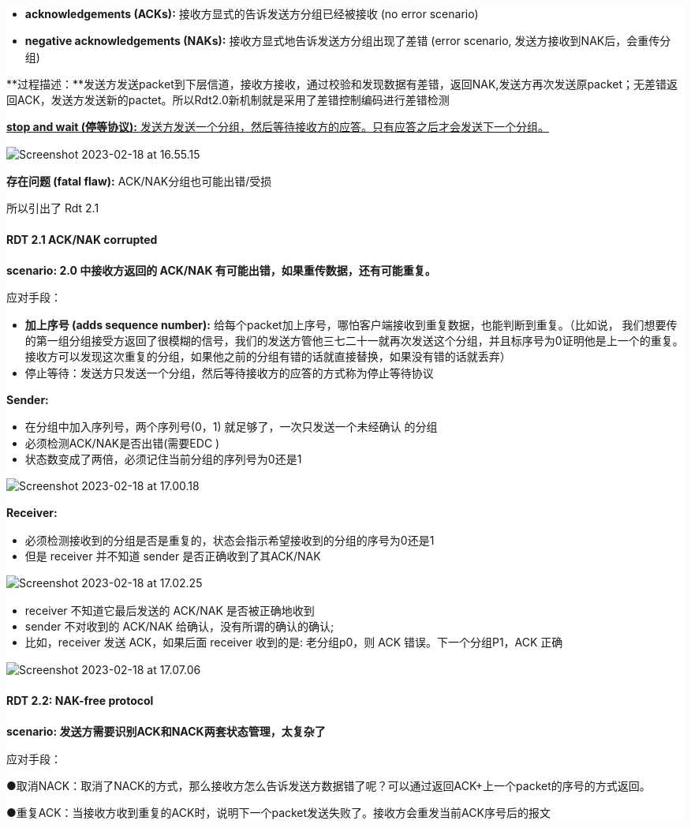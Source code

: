   - **acknowledgements (ACKs):** 接收方显式的告诉发送方分组已经被接收 (no error scenario)

  - **negative acknowledgements (NAKs):** 接收方显式地告诉发送方分组出现了差错 (error scenario, 发送方接收到NAK后，会重传分组)

**过程描述：**发送方发送packet到下层信道，接收方接收，通过校验和发现数据有差错，返回NAK,发送方再次发送原packet；无差错返回ACK，发送方发送新的pactet。所以Rdt2.0新机制就是采用了差错控制编码进行差错检测

<u>**stop and wait (停等协议):** 发送方发送一个分组，然后等待接收方的应答。只有应答之后才会发送下一个分组。</u>

![Screenshot 2023-02-18 at 16.55.15](Typora_Picture/Screenshot%202023-02-18%20at%2016.55.15.png)

**存在问题 (fatal flaw):** ACK/NAK分组也可能出错/受损

所以引出了 Rdt 2.1



#### RDT 2.1 ACK/NAK corrupted

**scenario: 2.0 中接收方返回的 ACK/NAK 有可能出错，如果重传数据，还有可能重复。**

应对手段：

- **加上序号 (adds sequence number):** 给每个packet加上序号，哪怕客户端接收到重复数据，也能判断到重复。（比如说， 我们想要传的第一组分组接受方返回了很模糊的信号，我们的发送方管他三七二十一就再次发送这个分组，并且标序号为0证明他是上一个的重复。接收方可以发现这次重复的分组，如果他之前的分组有错的话就直接替换，如果没有错的话就丢弃）
- 停止等待：发送方只发送一个分组，然后等待接收方的应答的方式称为停止等待协议

**Sender:**

- 在分组中加入序列号，两个序列号(0，1) 就足够了，一次只发送一个未经确认 的分组
- 必须检测ACK/NAK是否出错(需要EDC )
- 状态数变成了两倍，必须记住当前分组的序列号为0还是1

![Screenshot 2023-02-18 at 17.00.18](Typora_Picture/Screenshot%202023-02-18%20at%2017.00.18.png)

**Receiver:**

- 必须检测接收到的分组是否是重复的，状态会指示希望接收到的分组的序号为0还是1
- 但是 receiver 并不知道 sender 是否正确收到了其ACK/NAK

![Screenshot 2023-02-18 at 17.02.25](Typora_Picture/Screenshot%202023-02-18%20at%2017.02.25.png)

- receiver 不知道它最后发送的 ACK/NAK 是否被正确地收到
- sender 不对收到的 ACK/NAK 给确认，没有所谓的确认的确认;
- 比如，receiver 发送 ACK，如果后面 receiver 收到的是: 老分组p0，则 ACK 错误。下一个分组P1，ACK 正确

![Screenshot 2023-02-18 at 17.07.06](Typora_Picture/Screenshot%202023-02-18%20at%2017.07.06.png)



#### RDT 2.2: NAK-free protocol

**scenario: 发送方需要识别ACK和NACK两套状态管理，太复杂了**

应对手段：

●取消NACK：取消了NACK的方式，那么接收方怎么告诉发送方数据错了呢？可以通过返回ACK+上一个packet的序号的方式返回。

●重复ACK：当接收方收到重复的ACK时，说明下一个packet发送失败了。接收方会重发当前ACK序号后的报文

